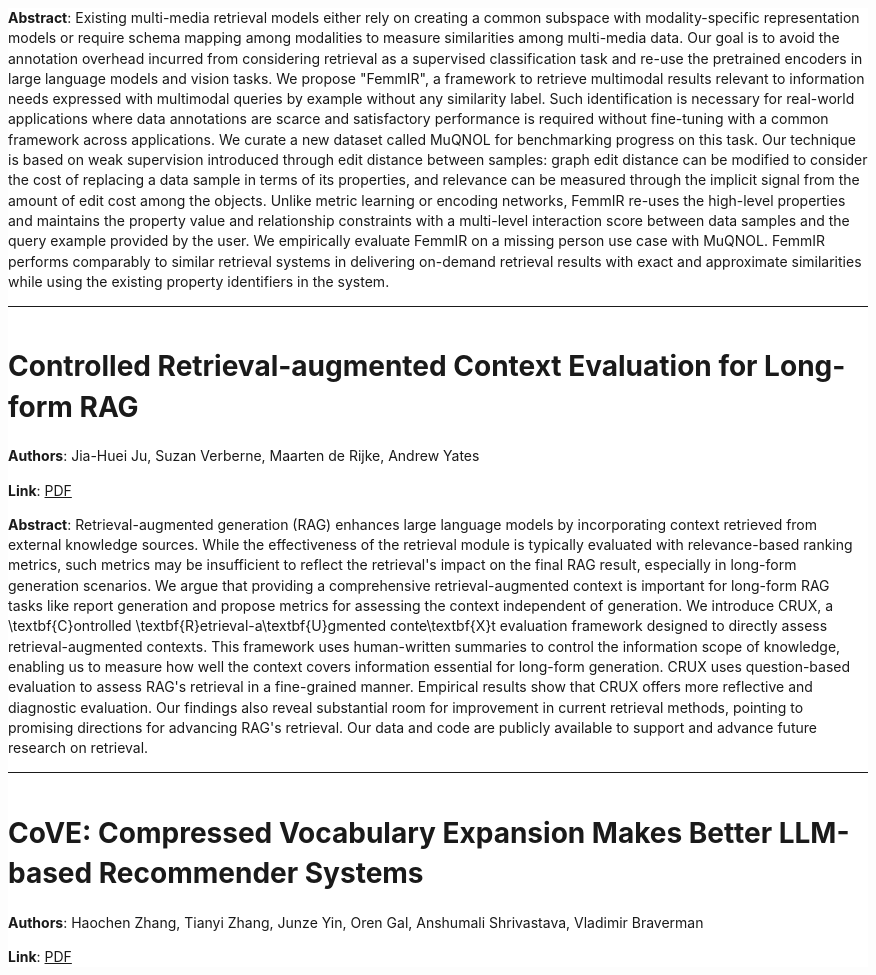 **Abstract**: Existing multi-media retrieval models either rely on creating a common subspace with modality-specific representation models or require schema mapping among modalities to measure similarities among multi-media data. Our goal is to avoid the annotation overhead incurred from considering retrieval as a supervised classification task and re-use the pretrained encoders in large language models and vision tasks. We propose "FemmIR", a framework to retrieve multimodal results relevant to information needs expressed with multimodal queries by example without any similarity label. Such identification is necessary for real-world applications where data annotations are scarce and satisfactory performance is required without fine-tuning with a common framework across applications. We curate a new dataset called MuQNOL for benchmarking progress on this task. Our technique is based on weak supervision introduced through edit distance between samples: graph edit distance can be modified to consider the cost of replacing a data sample in terms of its properties, and relevance can be measured through the implicit signal from the amount of edit cost among the objects. Unlike metric learning or encoding networks, FemmIR re-uses the high-level properties and maintains the property value and relationship constraints with a multi-level interaction score between data samples and the query example provided by the user. We empirically evaluate FemmIR on a missing person use case with MuQNOL. FemmIR performs comparably to similar retrieval systems in delivering on-demand retrieval results with exact and approximate similarities while using the existing property identifiers in the system. 

---
# Controlled Retrieval-augmented Context Evaluation for Long-form RAG 

**Authors**: Jia-Huei Ju, Suzan Verberne, Maarten de Rijke, Andrew Yates  

**Link**: [PDF](https://arxiv.org/pdf/2506.20051)  

**Abstract**: Retrieval-augmented generation (RAG) enhances large language models by incorporating context retrieved from external knowledge sources. While the effectiveness of the retrieval module is typically evaluated with relevance-based ranking metrics, such metrics may be insufficient to reflect the retrieval's impact on the final RAG result, especially in long-form generation scenarios. We argue that providing a comprehensive retrieval-augmented context is important for long-form RAG tasks like report generation and propose metrics for assessing the context independent of generation. We introduce CRUX, a \textbf{C}ontrolled \textbf{R}etrieval-a\textbf{U}gmented conte\textbf{X}t evaluation framework designed to directly assess retrieval-augmented contexts. This framework uses human-written summaries to control the information scope of knowledge, enabling us to measure how well the context covers information essential for long-form generation. CRUX uses question-based evaluation to assess RAG's retrieval in a fine-grained manner. Empirical results show that CRUX offers more reflective and diagnostic evaluation. Our findings also reveal substantial room for improvement in current retrieval methods, pointing to promising directions for advancing RAG's retrieval. Our data and code are publicly available to support and advance future research on retrieval. 

---
# CoVE: Compressed Vocabulary Expansion Makes Better LLM-based Recommender Systems 

**Authors**: Haochen Zhang, Tianyi Zhang, Junze Yin, Oren Gal, Anshumali Shrivastava, Vladimir Braverman  

**Link**: [PDF](https://arxiv.org/pdf/2506.19993)  
